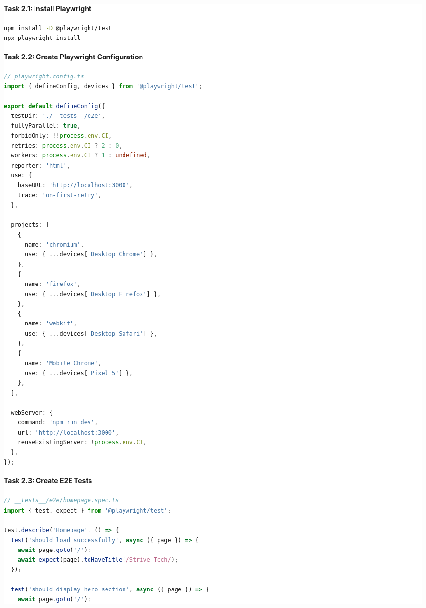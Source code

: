 #### Task 2.1: Install Playwright
```bash
npm install -D @playwright/test
npx playwright install
```

#### Task 2.2: Create Playwright Configuration
```typescript
// playwright.config.ts
import { defineConfig, devices } from '@playwright/test';

export default defineConfig({
  testDir: './__tests__/e2e',
  fullyParallel: true,
  forbidOnly: !!process.env.CI,
  retries: process.env.CI ? 2 : 0,
  workers: process.env.CI ? 1 : undefined,
  reporter: 'html',
  use: {
    baseURL: 'http://localhost:3000',
    trace: 'on-first-retry',
  },

  projects: [
    {
      name: 'chromium',
      use: { ...devices['Desktop Chrome'] },
    },
    {
      name: 'firefox',
      use: { ...devices['Desktop Firefox'] },
    },
    {
      name: 'webkit',
      use: { ...devices['Desktop Safari'] },
    },
    {
      name: 'Mobile Chrome',
      use: { ...devices['Pixel 5'] },
    },
  ],

  webServer: {
    command: 'npm run dev',
    url: 'http://localhost:3000',
    reuseExistingServer: !process.env.CI,
  },
});
```

#### Task 2.3: Create E2E Tests
```typescript
// __tests__/e2e/homepage.spec.ts
import { test, expect } from '@playwright/test';

test.describe('Homepage', () => {
  test('should load successfully', async ({ page }) => {
    await page.goto('/');
    await expect(page).toHaveTitle(/Strive Tech/);
  });

  test('should display hero section', async ({ page }) => {
    await page.goto('/');
```